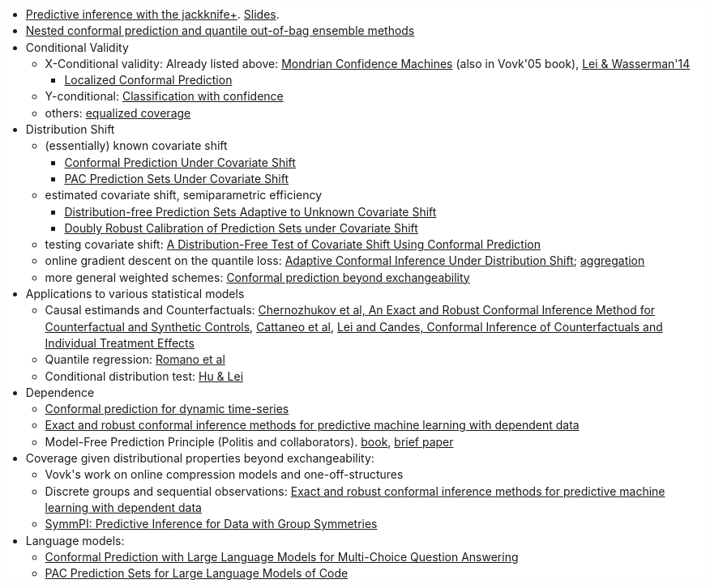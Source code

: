 * [Predictive inference with the jackknife+](https://arxiv.org/abs/1905.02928). [Slides](https://github.com/dobriban/Topics-in-deep-learning/blob/master/Stat%20991%20presentations/Fall%202019/Slides/BarberSlides-whoa-psi-2019.pdf). 
* [Nested conformal prediction and quantile out-of-bag ensemble methods](https://arxiv.org/abs/1910.10562)
* Conditional Validity
  * X-Conditional validity: Already listed above: [Mondrian Confidence Machines](http://alrw.net/old/04.pdf) (also in Vovk'05 book), [Lei & Wasserman'14](https://www.stat.cmu.edu/~ryantibs/statml/lectures/Lei-Wasserman.pdf)
    * [Localized Conformal Prediction](https://arxiv.org/abs/2106.08460)
  * Y-conditional: [Classification with confidence](https://www.jstor.org/stable/43304686)
  * others: [equalized coverage](https://arxiv.org/abs/1908.05428)
* Distribution Shift
  * (essentially) known covariate shift
    * [Conformal Prediction Under Covariate Shift](https://arxiv.org/abs/1904.06019)
    * [PAC Prediction Sets Under Covariate Shift](https://arxiv.org/abs/2106.09848)
  * estimated covariate shift, semiparametric efficiency
    * [Distribution-free Prediction Sets Adaptive to Unknown Covariate Shift](https://arxiv.org/abs/2203.06126)
    * [Doubly Robust Calibration of Prediction Sets under Covariate Shift](https://arxiv.org/abs/2203.01761)
  * testing covariate shift: [A Distribution-Free Test of Covariate Shift Using Conformal Prediction](https://arxiv.org/abs/2010.07147)
  * online gradient descent on the quantile loss: [Adaptive Conformal Inference Under Distribution Shift](https://arxiv.org/abs/2106.00170); [aggregation](https://arxiv.org/abs/2208.08401)
  * more general weighted schemes: [Conformal prediction beyond exchangeability](https://arxiv.org/abs/2202.13415)
* Applications to various statistical models
  * Causal estimands and Counterfactuals: [Chernozhukov et al, An Exact and Robust Conformal Inference Method for Counterfactual and Synthetic Controls](https://arxiv.org/abs/1712.09089), [Cattaneo et al](https://cattaneo.princeton.edu/papers/Cattaneo-Feng-Titiunik_2021_JASA.pdf), [Lei and Candes, Conformal Inference of Counterfactuals and Individual Treatment Effects](https://arxiv.org/abs/2006.06138)
  * Quantile regression: [Romano et al](https://arxiv.org/abs/1905.03222)
  * Conditional distribution test: [Hu & Lei](https://arxiv.org/abs/2010.07147)
* Dependence
  * [Conformal prediction for dynamic time-series](https://arxiv.org/abs/2010.09107)
  * [Exact and robust conformal
inference methods for predictive machine learning with dependent data](http://proceedings.mlr.press/v75/chernozhukov18a.html)
  * Model-Free Prediction Principle (Politis and collaborators). [book](https://www.amazon.com/Model-Free-Prediction-Regression-Transformation-Based-Probability-ebook/dp/B01827I4OQ), [brief paper](https://mathweb.ucsd.edu/~politis/PAPER/MF2.pdf)
* Coverage given distributional properties beyond exchangeability:
  * Vovk's work on online compression models and one-off-structures
  * Discrete groups and sequential observations:  [Exact and robust conformal
inference methods for predictive machine learning with dependent data](http://proceedings.mlr.press/v75/chernozhukov18a.html)
  * [SymmPI: Predictive Inference for Data with Group Symmetries](https://arxiv.org/abs/2312.16160)
* Language models:
  *  [Conformal Prediction with Large Language Models for Multi-Choice Question Answering](https://arxiv.org/abs/2305.18404)
  *  [PAC Prediction Sets for Large Language Models of Code](https://arxiv.org/abs/2302.08703)
